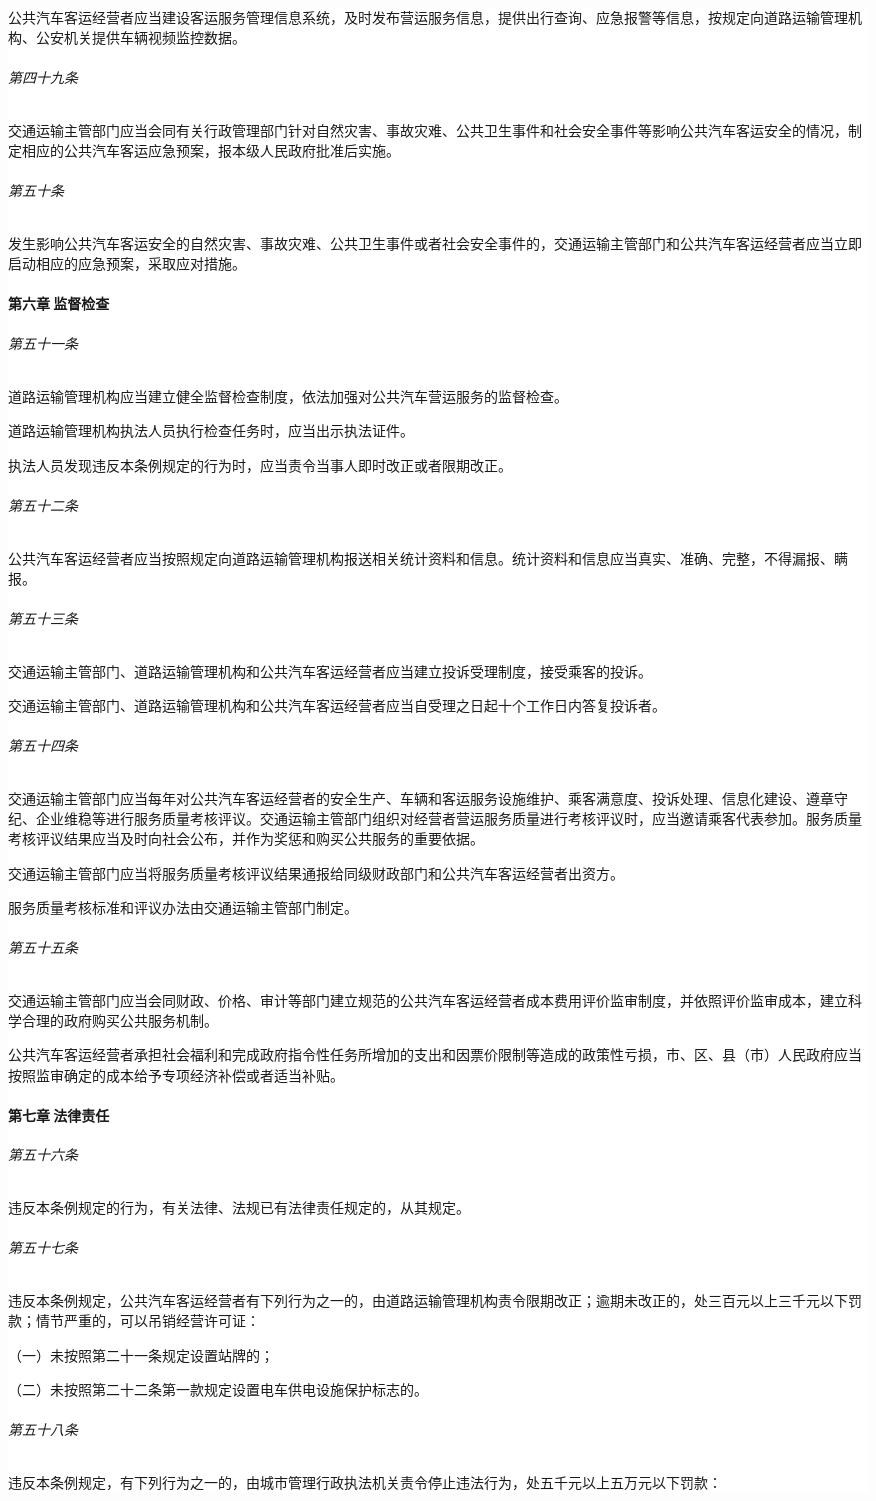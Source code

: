 公共汽车客运经营者应当建设客运服务管理信息系统，及时发布营运服务信息，提供出行查询、应急报警等信息，按规定向道路运输管理机构、公安机关提供车辆视频监控数据。

###### 第四十九条

交通运输主管部门应当会同有关行政管理部门针对自然灾害、事故灾难、公共卫生事件和社会安全事件等影响公共汽车客运安全的情况，制定相应的公共汽车客运应急预案，报本级人民政府批准后实施。

###### 第五十条

发生影响公共汽车客运安全的自然灾害、事故灾难、公共卫生事件或者社会安全事件的，交通运输主管部门和公共汽车客运经营者应当立即启动相应的应急预案，采取应对措施。

#### 第六章 监督检查

###### 第五十一条

道路运输管理机构应当建立健全监督检查制度，依法加强对公共汽车营运服务的监督检查。

道路运输管理机构执法人员执行检查任务时，应当出示执法证件。

执法人员发现违反本条例规定的行为时，应当责令当事人即时改正或者限期改正。

###### 第五十二条

公共汽车客运经营者应当按照规定向道路运输管理机构报送相关统计资料和信息。统计资料和信息应当真实、准确、完整，不得漏报、瞒报。

###### 第五十三条

交通运输主管部门、道路运输管理机构和公共汽车客运经营者应当建立投诉受理制度，接受乘客的投诉。

交通运输主管部门、道路运输管理机构和公共汽车客运经营者应当自受理之日起十个工作日内答复投诉者。

###### 第五十四条

交通运输主管部门应当每年对公共汽车客运经营者的安全生产、车辆和客运服务设施维护、乘客满意度、投诉处理、信息化建设、遵章守纪、企业维稳等进行服务质量考核评议。交通运输主管部门组织对经营者营运服务质量进行考核评议时，应当邀请乘客代表参加。服务质量考核评议结果应当及时向社会公布，并作为奖惩和购买公共服务的重要依据。

交通运输主管部门应当将服务质量考核评议结果通报给同级财政部门和公共汽车客运经营者出资方。

服务质量考核标准和评议办法由交通运输主管部门制定。

###### 第五十五条

交通运输主管部门应当会同财政、价格、审计等部门建立规范的公共汽车客运经营者成本费用评价监审制度，并依照评价监审成本，建立科学合理的政府购买公共服务机制。

公共汽车客运经营者承担社会福利和完成政府指令性任务所增加的支出和因票价限制等造成的政策性亏损，市、区、县（市）人民政府应当按照监审确定的成本给予专项经济补偿或者适当补贴。

#### 第七章 法律责任

###### 第五十六条

违反本条例规定的行为，有关法律、法规已有法律责任规定的，从其规定。

###### 第五十七条

违反本条例规定，公共汽车客运经营者有下列行为之一的，由道路运输管理机构责令限期改正；逾期未改正的，处三百元以上三千元以下罚款；情节严重的，可以吊销经营许可证：

（一）未按照第二十一条规定设置站牌的；

（二）未按照第二十二条第一款规定设置电车供电设施保护标志的。

###### 第五十八条

违反本条例规定，有下列行为之一的，由城市管理行政执法机关责令停止违法行为，处五千元以上五万元以下罚款：
